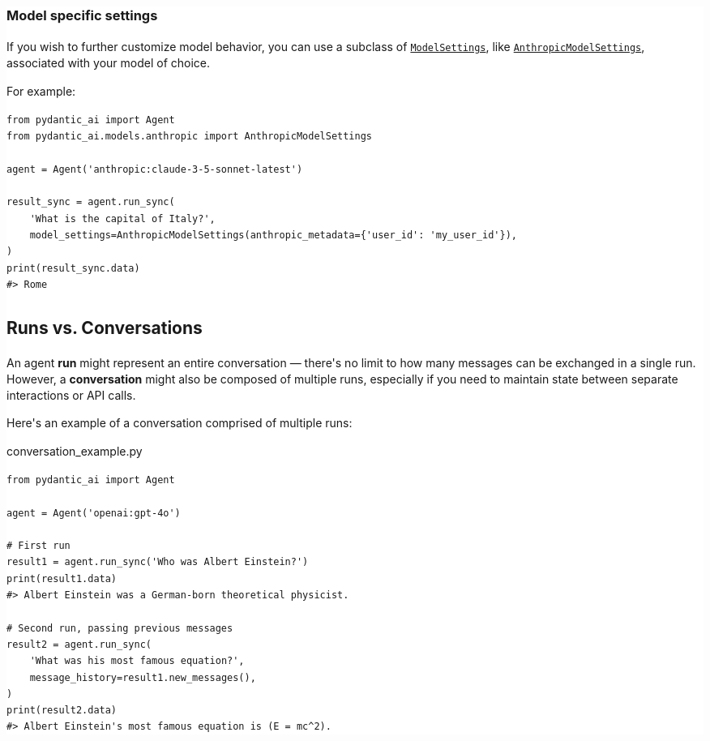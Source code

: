 ### Model specific settings

If you wish to further customize model behavior, you can use a subclass of [`ModelSettings`](https://ai.pydantic.dev/api/settings/#pydantic_ai.settings.ModelSettings), like [`AnthropicModelSettings`](https://ai.pydantic.dev/api/models/anthropic/#pydantic_ai.models.anthropic.AnthropicModelSettings), associated with your model of choice.

For example:

```
from pydantic_ai import Agent
from pydantic_ai.models.anthropic import AnthropicModelSettings

agent = Agent('anthropic:claude-3-5-sonnet-latest')

result_sync = agent.run_sync(
    'What is the capital of Italy?',
    model_settings=AnthropicModelSettings(anthropic_metadata={'user_id': 'my_user_id'}),
)
print(result_sync.data)
#> Rome

```

## Runs vs. Conversations

An agent **run** might represent an entire conversation — there's no limit to how many messages can be exchanged in a single run. However, a **conversation** might also be composed of multiple runs, especially if you need to maintain state between separate interactions or API calls.

Here's an example of a conversation comprised of multiple runs:

conversation\_example.py

```
from pydantic_ai import Agent

agent = Agent('openai:gpt-4o')

# First run
result1 = agent.run_sync('Who was Albert Einstein?')
print(result1.data)
#> Albert Einstein was a German-born theoretical physicist.

# Second run, passing previous messages
result2 = agent.run_sync(
    'What was his most famous equation?',
    message_history=result1.new_messages(),
)
print(result2.data)
#> Albert Einstein's most famous equation is (E = mc^2).

```
